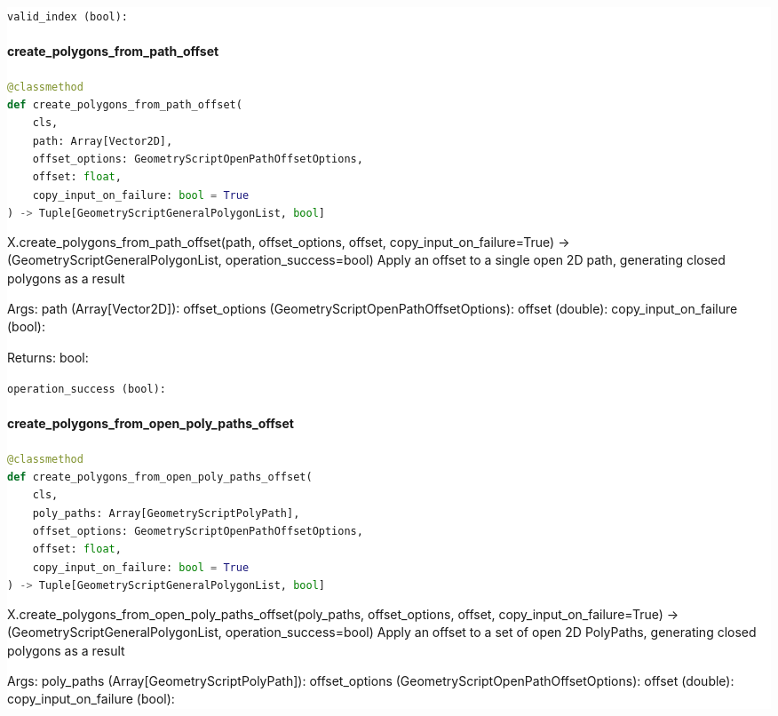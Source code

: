     valid_index (bool):

<a id="unreal.GeometryScript_PolygonList.create_polygons_from_path_offset"></a>

#### create_polygons_from_path_offset

```python
@classmethod
def create_polygons_from_path_offset(
    cls,
    path: Array[Vector2D],
    offset_options: GeometryScriptOpenPathOffsetOptions,
    offset: float,
    copy_input_on_failure: bool = True
) -> Tuple[GeometryScriptGeneralPolygonList, bool]
```

X.create_polygons_from_path_offset(path, offset_options, offset, copy_input_on_failure=True) -> (GeometryScriptGeneralPolygonList, operation_success=bool)
Apply an offset to a single open 2D path, generating closed polygons as a result

Args:
    path (Array[Vector2D]): 
    offset_options (GeometryScriptOpenPathOffsetOptions): 
    offset (double): 
    copy_input_on_failure (bool): 

Returns:
    bool: 

    operation_success (bool):

<a id="unreal.GeometryScript_PolygonList.create_polygons_from_open_poly_paths_offset"></a>

#### create_polygons_from_open_poly_paths_offset

```python
@classmethod
def create_polygons_from_open_poly_paths_offset(
    cls,
    poly_paths: Array[GeometryScriptPolyPath],
    offset_options: GeometryScriptOpenPathOffsetOptions,
    offset: float,
    copy_input_on_failure: bool = True
) -> Tuple[GeometryScriptGeneralPolygonList, bool]
```

X.create_polygons_from_open_poly_paths_offset(poly_paths, offset_options, offset, copy_input_on_failure=True) -> (GeometryScriptGeneralPolygonList, operation_success=bool)
Apply an offset to a set of open 2D PolyPaths, generating closed polygons as a result

Args:
    poly_paths (Array[GeometryScriptPolyPath]): 
    offset_options (GeometryScriptOpenPathOffsetOptions): 
    offset (double): 
    copy_input_on_failure (bool): 
